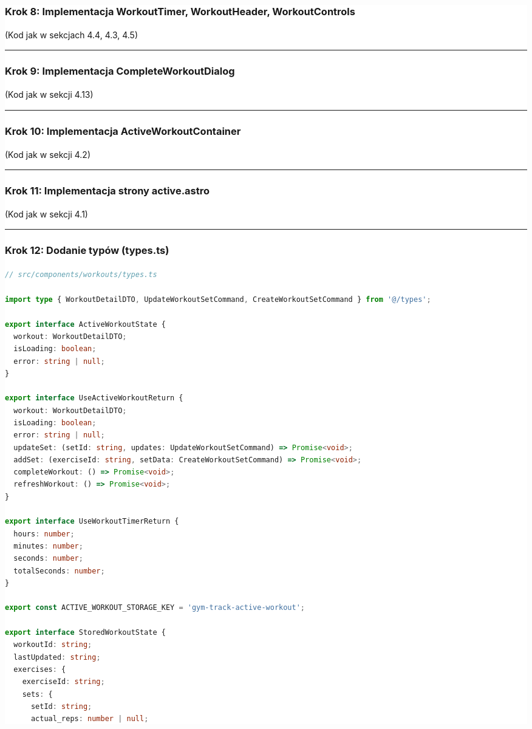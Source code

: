 
### Krok 8: Implementacja WorkoutTimer, WorkoutHeader, WorkoutControls

(Kod jak w sekcjach 4.4, 4.3, 4.5)

---

### Krok 9: Implementacja CompleteWorkoutDialog

(Kod jak w sekcji 4.13)

---

### Krok 10: Implementacja ActiveWorkoutContainer

(Kod jak w sekcji 4.2)

---

### Krok 11: Implementacja strony active.astro

(Kod jak w sekcji 4.1)

---

### Krok 12: Dodanie typów (types.ts)

```typescript
// src/components/workouts/types.ts

import type { WorkoutDetailDTO, UpdateWorkoutSetCommand, CreateWorkoutSetCommand } from '@/types';

export interface ActiveWorkoutState {
  workout: WorkoutDetailDTO;
  isLoading: boolean;
  error: string | null;
}

export interface UseActiveWorkoutReturn {
  workout: WorkoutDetailDTO;
  isLoading: boolean;
  error: string | null;
  updateSet: (setId: string, updates: UpdateWorkoutSetCommand) => Promise<void>;
  addSet: (exerciseId: string, setData: CreateWorkoutSetCommand) => Promise<void>;
  completeWorkout: () => Promise<void>;
  refreshWorkout: () => Promise<void>;
}

export interface UseWorkoutTimerReturn {
  hours: number;
  minutes: number;
  seconds: number;
  totalSeconds: number;
}

export const ACTIVE_WORKOUT_STORAGE_KEY = 'gym-track-active-workout';

export interface StoredWorkoutState {
  workoutId: string;
  lastUpdated: string;
  exercises: {
    exerciseId: string;
    sets: {
      setId: string;
      actual_reps: number | null;
```